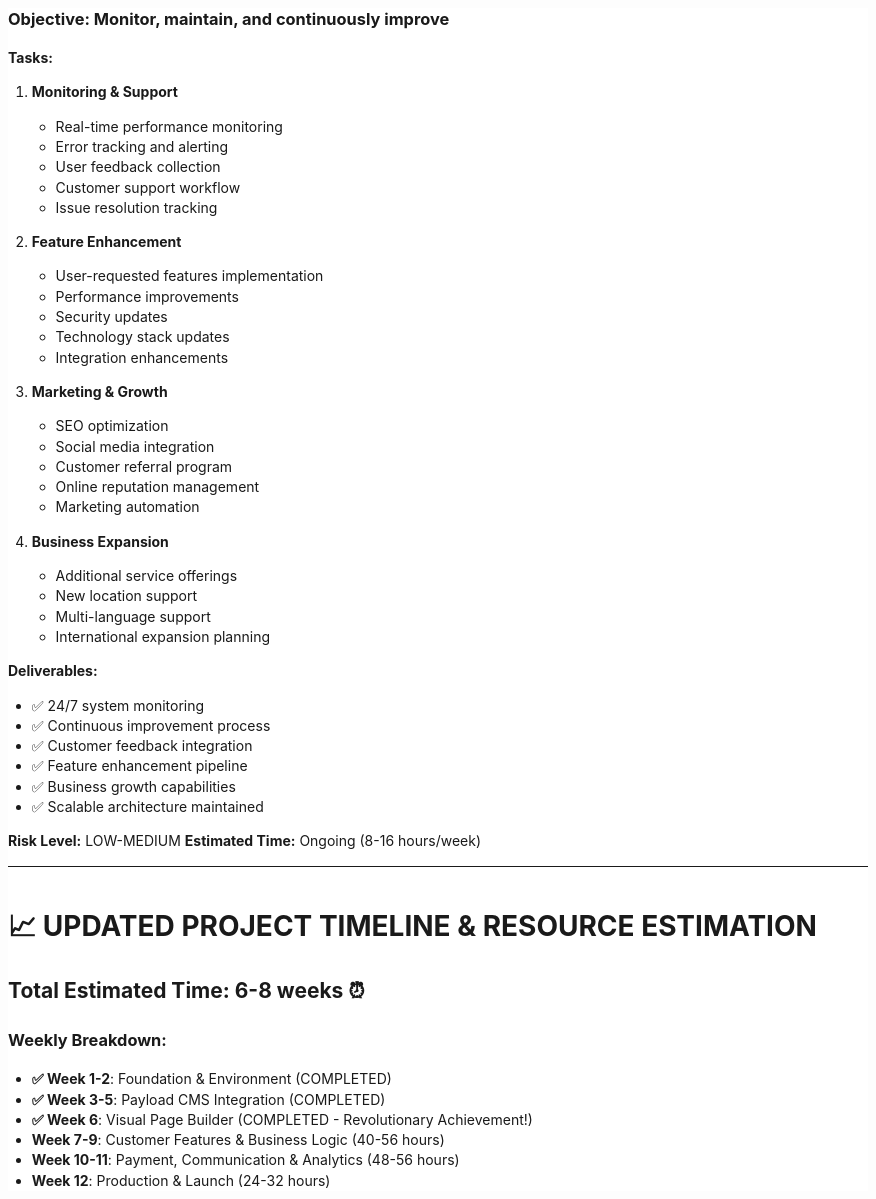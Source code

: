 ### Objective: Monitor, maintain, and continuously improve

**Tasks:**
1. **Monitoring & Support**
   - Real-time performance monitoring
   - Error tracking and alerting
   - User feedback collection
   - Customer support workflow
   - Issue resolution tracking

2. **Feature Enhancement**
   - User-requested features implementation
   - Performance improvements
   - Security updates
   - Technology stack updates
   - Integration enhancements

3. **Marketing & Growth**
   - SEO optimization
   - Social media integration
   - Customer referral program
   - Online reputation management
   - Marketing automation

4. **Business Expansion**
   - Additional service offerings
   - New location support
   - Multi-language support
   - International expansion planning

**Deliverables:**
- ✅ 24/7 system monitoring
- ✅ Continuous improvement process
- ✅ Customer feedback integration
- ✅ Feature enhancement pipeline
- ✅ Business growth capabilities
- ✅ Scalable architecture maintained

**Risk Level:** LOW-MEDIUM
**Estimated Time:** Ongoing (8-16 hours/week)

---

# 📈 **UPDATED PROJECT TIMELINE & RESOURCE ESTIMATION**

## **Total Estimated Time: 6-8 weeks** ⏰

### **Weekly Breakdown:**
- **✅ Week 1-2**: Foundation & Environment (COMPLETED)
- **✅ Week 3-5**: Payload CMS Integration (COMPLETED)
- **✅ Week 6**: Visual Page Builder (COMPLETED - Revolutionary Achievement!)
- **Week 7-9**: Customer Features & Business Logic (40-56 hours)
- **Week 10-11**: Payment, Communication & Analytics (48-56 hours)
- **Week 12**: Production & Launch (24-32 hours)
